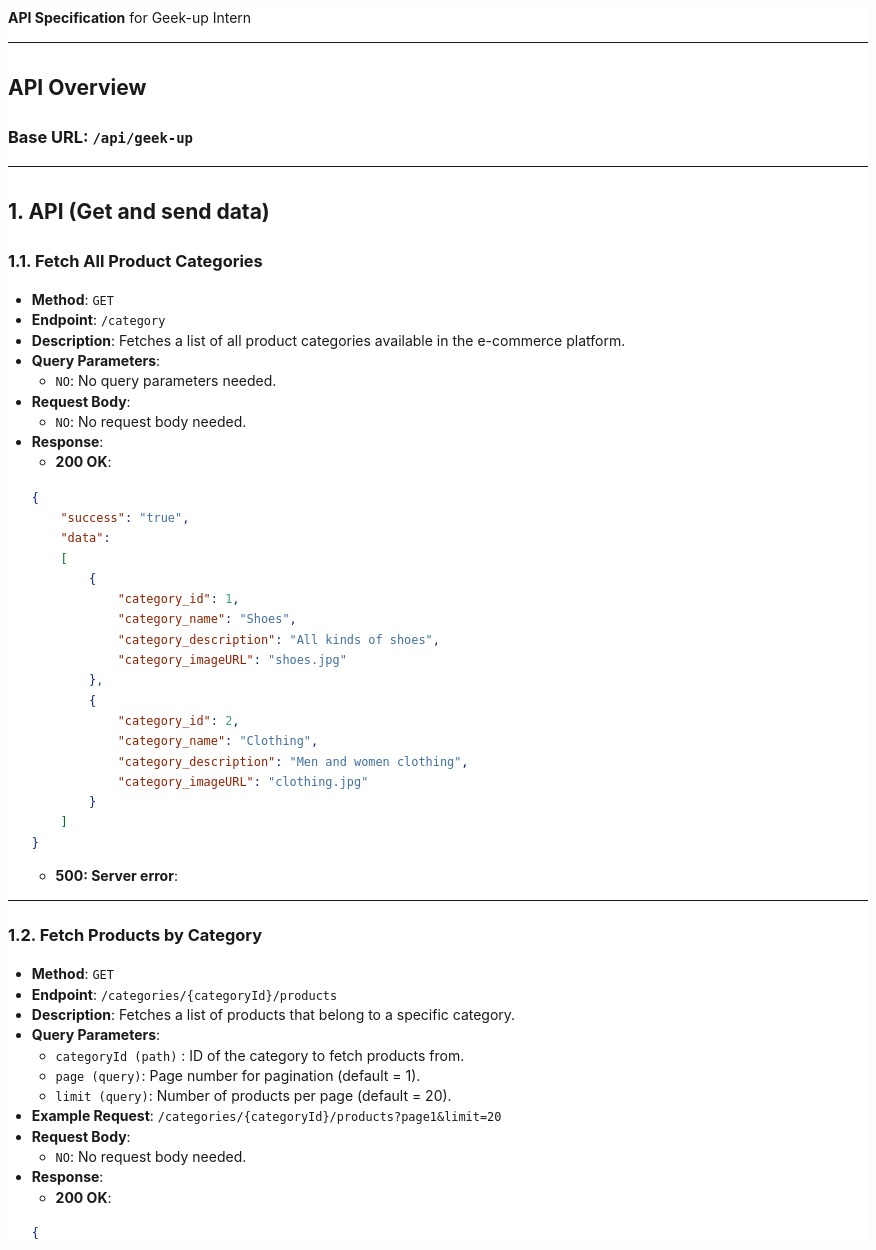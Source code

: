 **API Specification** for Geek-up Intern

---

## **API Overview**

### Base URL: `/api/geek-up`

---

## **1. API (Get and send data)**

### **1.1. Fetch All Product Categories**
- **Method**: `GET`
- **Endpoint**: `/category`
- **Description**:  Fetches a list of all product categories available in the e-commerce
platform.
- **Query Parameters**:
    - `NO`: No query parameters needed.
- **Request Body**:
    - `NO`: No request body needed.
- **Response**:
    - **200 OK**:
    ```json
    {
        "success": "true",
        "data": 
        [
            {
                "category_id": 1,
                "category_name": "Shoes",
                "category_description": "All kinds of shoes",
                "category_imageURL": "shoes.jpg"
            },
            {
                "category_id": 2,
                "category_name": "Clothing",
                "category_description": "Men and women clothing",
                "category_imageURL": "clothing.jpg"
            }
        ]
    }
    ```
    - **500: Server error**:
  
---

### **1.2. Fetch Products by Category**
- **Method**: `GET`
- **Endpoint**: `/categories/{categoryId}/products`
- **Description**: Fetches a list of products that belong to a specific category.
- **Query Parameters**:
    - `categoryId (path)` : ID of the category to fetch products from.
    - `page (query)`: Page number for pagination (default = 1).
    - `limit (query)`: Number of products per page (default = 20).
- **Example Request**: `/categories/{categoryId}/products?page1&limit=20`
- **Request Body**:
    - `NO`: No request body needed.
- **Response**:
    - **200 OK**:
    ```json
    {
